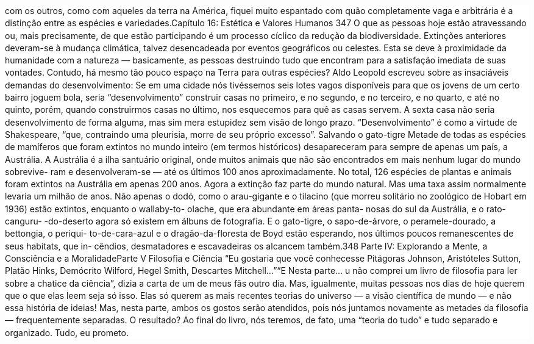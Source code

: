 com os outros, como com aqueles da terra na América, fiquei muito
espantado com quão completamente vaga e arbitrária é a distinção
entre as espécies e variedades.Capítulo 16: Estética e Valores Humanos
347
O que as pessoas hoje estão atravessando ou, mais precisamente, de que
estão participando é um processo cíclico da redução da biodiversidade.
Extinções anteriores deveram-se à mudança climática, talvez desencadeada
por eventos geográficos ou celestes. Esta se deve à proximidade da
humanidade com a natureza — basicamente, as pessoas destruindo tudo
que encontram para a satisfação imediata de suas vontades.
Contudo, há mesmo tão pouco espaço na Terra para outras espécies? Aldo
Leopold escreveu sobre as insaciáveis demandas do desenvolvimento:
Se em uma cidade nós tivéssemos seis lotes vagos disponíveis
para que os jovens de um certo bairro joguem bola, seria
“desenvolvimento” construir casas no primeiro, e no segundo, e no
terceiro, e no quarto, e até no quinto, porém, quando construirmos
casas no último, nos esquecemos para quê as casas servem. A sexta
casa não seria desenvolvimento de forma alguma, mas sim mera
estupidez sem visão de longo prazo. “Desenvolvimento” é como a
virtude de Shakespeare, “que, contraindo uma pleurisia, morre de seu
próprio excesso”.
Salvando o gato-tigre
Metade de todas as espécies de mamíferos
que foram extintos no mundo inteiro (em
termos históricos) desapareceram para
sempre de apenas um país, a Austrália. A
Austrália é a ilha santuário original, onde
muitos animais que não são encontrados
em mais nenhum lugar do mundo sobrevive-
ram e desenvolveram-se — até os últimos
100 anos aproximadamente.
No total, 126 espécies de plantas e animais
foram extintos na Austrália em apenas 200
anos. Agora a extinção faz parte do mundo
natural. Mas uma taxa assim normalmente
levaria um milhão de anos. Não apenas o
dodó, como o arau-gigante e o tilacino (que
morreu solitário no zoológico de Hobart em
1936) estão extintos, enquanto o wallaby-to-
olache, que era abundante em áreas panta-
nosas do sul da Austrália, e o rato-canguru-
-do-deserto agora só existem em álbuns de
fotografia. E o gato-tigre, o sapo-de-árvore,
o peramele-dourado, a bettongia, o periqui-
to-de-cara-azul e o dragão-da-floresta de
Boyd estão esperando, nos últimos poucos
remanescentes de seus habitats, que in-
cêndios, desmatadores e escavadeiras os
alcancem também.348
Parte IV: Explorando a Mente, a Consciência e a MoralidadeParte V
Filosofia e Ciência
“Eu gostaria que você conhecesse Pitágoras
Johnson, Aristóteles Sutton, Platão Hinks, Demócrito
Wilford, Hegel Smith, Descartes Mitchell…”“E
Nesta parte...
u não comprei um livro de filosofia para ler sobre a chatice
da ciência”, dizia a carta de um de meus fãs outro dia.
Mas, igualmente, muitas pessoas nos dias de hoje querem que o
que elas leem seja só isso. Elas só querem as mais recentes teorias
do universo — a visão científica de mundo — e não essa história
de ideias! Mas, nesta parte, ambos os gostos serão atendidos, pois
nós juntamos novamente as metades da filosofia — frequentemente
separadas. O resultado? Ao final do livro, nós teremos, de fato, uma
“teoria do tudo” e tudo separado e organizado. Tudo, eu prometo.